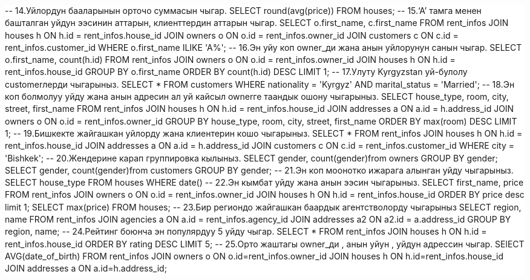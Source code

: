 -- 14.Уйлордун бааларынын орточо суммасын чыгар.
SELECT round(avg(price)) FROM houses;
-- 15.‘A’ тамга менен  башталган уйдун ээсинин аттарын, клиенттердин аттарын чыгар.
SELECT o.first_name, c.first_name FROM rent_infos
                                               JOIN houses h ON h.id = rent_infos.house_id
                                               JOIN owners o ON o.id = rent_infos.owner_id
                                               JOIN customers c ON c.id = rent_infos.customer_id
                                               WHERE o.first_name ILIKE 'A%';
-- 16.Эн уйу коп owner_ди жана анын уйлорунун санын чыгар.
SELECT o.first_name, count(h.id) FROM rent_infos
                                 JOIN owners o ON o.id = rent_infos.owner_id
                                 JOIN houses h ON h.id = rent_infos.house_id
                                 GROUP BY  o.first_name
                                 ORDER BY count(h.id) DESC LIMIT 1;
-- 17.Улуту Kyrgyzstan уй-булолу customerлерди чыгарыныз.
SELECT * FROM customers WHERE nationality = 'Kyrgyz'  AND marital_status = 'Married';
-- 18.Эн коп болмолуу уйду жана анын адресин ал уй кайсыл ownerге таандык ошону чыгарыныз.
SELECT house_type, room, city, street, first_name FROM rent_infos
                                                  JOIN houses h ON h.id = rent_infos.house_id
                                                  JOIN addresses a ON a.id = h.address_id
                                                  JOIN owners o ON o.id = rent_infos.owner_id
                                                  GROUP BY house_type, room, city, street, first_name
                                                  ORDER BY max(room) DESC LIMIT 1;
-- 19.Бишкекте   жайгашкан уйлорду  жана  клиентерин  кошо чыгарыныз.
SELECT * FROM rent_infos  JOIN houses h ON h.id = rent_infos.house_id
                          JOIN addresses a ON a.id = h.address_id
                          JOIN customers c ON c.id = rent_infos.customer_id
                          WHERE city = 'Bishkek';
-- 20.Жендерине карап группировка кылыныз.
SELECT gender, count(gender)from owners GROUP BY gender;
SELECT gender, count(gender)from customers GROUP BY gender;
-- 21.Эн коп моонотко  ижарага алынган уйду чыгарыныз.
SELECT house_type FROM houses WHERE date()
-- 22.Эн кымбат уйду жана анын ээсин чыгарыныз.
SELECT first_name, price FROM rent_infos
                         JOIN owners o ON o.id = rent_infos.owner_id
                         JOIN houses h ON h.id = rent_infos.house_id
                         ORDER BY price desc limit 1;
SELECT max(price) FROM houses;
-- 23.Бир региондо жайгашкан баардык агентстволорду чыгарыныз
SELECT region, name FROM rent_infos
                    JOIN agencies a ON a.id = rent_infos.agency_id
                    JOIN addresses a2 ON a2.id = a.address_id
                    GROUP BY region, name;
-- 24.Рейтинг боюнча эн популярдуу 5 уйду чыгар.
SELECT * FROM rent_infos
         JOIN houses h ON h.id = rent_infos.house_id
         ORDER BY rating DESC LIMIT 5;
-- 25.Орто жаштагы owner_ди , анын уйун , уйдун адрессин чыгар.
SElECT AVG(date_of_birth) FROM rent_infos
                          JOIN owners o ON o.id=rent_infos.owner_id
                          JOIN houses h ON h.id=rent_infos.house_id
                          JOIN addresses a ON a.id=h.address_id;


